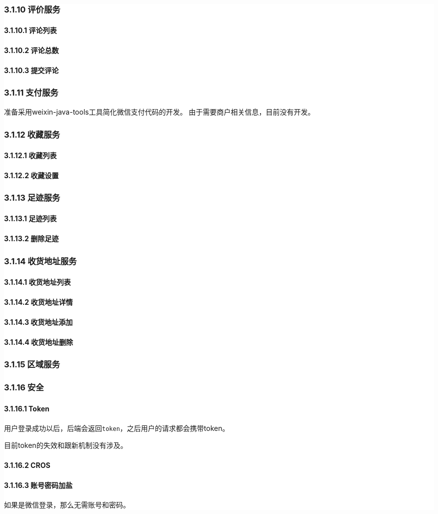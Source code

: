 
### 3.1.10 评价服务

#### 3.1.10.1 评论列表

#### 3.1.10.2 评论总数

#### 3.1.10.3 提交评论

### 3.1.11 支付服务

准备采用weixin-java-tools工具简化微信支付代码的开发。
由于需要商户相关信息，目前没有开发。

### 3.1.12 收藏服务

#### 3.1.12.1 收藏列表

#### 3.1.12.2 收藏设置

### 3.1.13 足迹服务

#### 3.1.13.1 足迹列表

#### 3.1.13.2 删除足迹

### 3.1.14 收货地址服务

#### 3.1.14.1 收货地址列表

#### 3.1.14.2 收货地址详情

#### 3.1.14.3 收货地址添加

#### 3.1.14.4 收货地址删除

### 3.1.15 区域服务

### 3.1.16 安全

#### 3.1.16.1 Token

用户登录成功以后，后端会返回`token`，之后用户的请求都会携带token。

目前token的失效和跟新机制没有涉及。

#### 3.1.16.2 CROS


#### 3.1.16.3 账号密码加盐

如果是微信登录，那么无需账号和密码。
